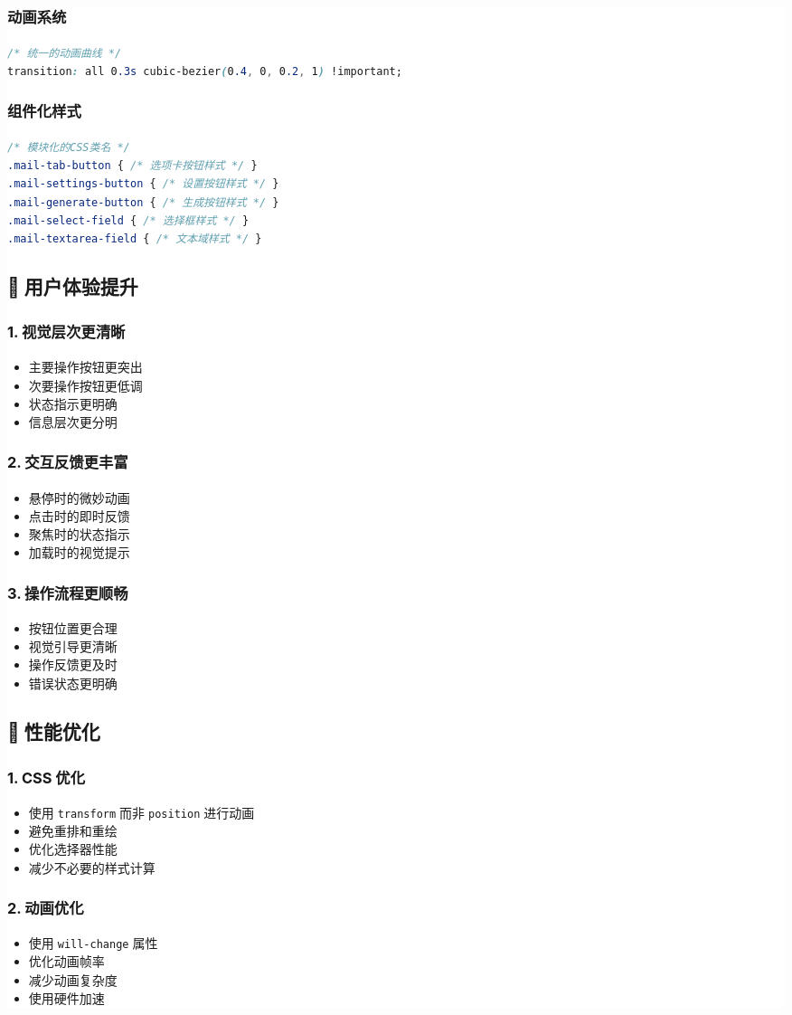 ### **动画系统**
```css
/* 统一的动画曲线 */
transition: all 0.3s cubic-bezier(0.4, 0, 0.2, 1) !important;
```

### **组件化样式**
```css
/* 模块化的CSS类名 */
.mail-tab-button { /* 选项卡按钮样式 */ }
.mail-settings-button { /* 设置按钮样式 */ }
.mail-generate-button { /* 生成按钮样式 */ }
.mail-select-field { /* 选择框样式 */ }
.mail-textarea-field { /* 文本域样式 */ }
```

## 📱 用户体验提升

### **1. 视觉层次更清晰**
- 主要操作按钮更突出
- 次要操作按钮更低调
- 状态指示更明确
- 信息层次更分明

### **2. 交互反馈更丰富**
- 悬停时的微妙动画
- 点击时的即时反馈
- 聚焦时的状态指示
- 加载时的视觉提示

### **3. 操作流程更顺畅**
- 按钮位置更合理
- 视觉引导更清晰
- 操作反馈更及时
- 错误状态更明确

## 🚀 性能优化

### **1. CSS 优化**
- 使用 `transform` 而非 `position` 进行动画
- 避免重排和重绘
- 优化选择器性能
- 减少不必要的样式计算

### **2. 动画优化**
- 使用 `will-change` 属性
- 优化动画帧率
- 减少动画复杂度
- 使用硬件加速
